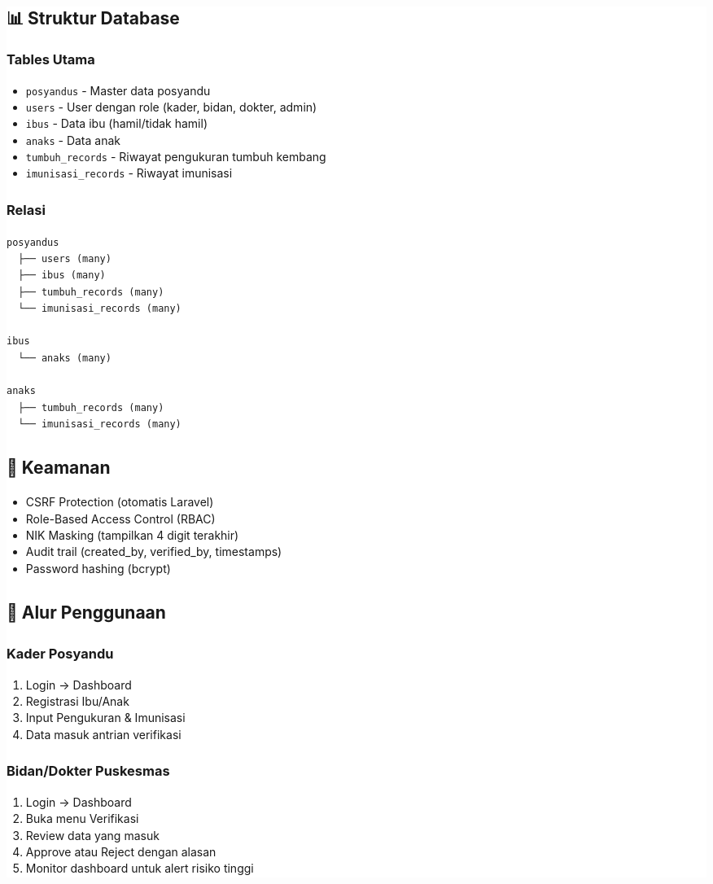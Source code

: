## 📊 Struktur Database

### Tables Utama
- `posyandus` - Master data posyandu
- `users` - User dengan role (kader, bidan, dokter, admin)
- `ibus` - Data ibu (hamil/tidak hamil)
- `anaks` - Data anak
- `tumbuh_records` - Riwayat pengukuran tumbuh kembang
- `imunisasi_records` - Riwayat imunisasi

### Relasi
```
posyandus
  ├── users (many)
  ├── ibus (many)
  ├── tumbuh_records (many)
  └── imunisasi_records (many)

ibus
  └── anaks (many)

anaks
  ├── tumbuh_records (many)
  └── imunisasi_records (many)
```

## 🔐 Keamanan

- CSRF Protection (otomatis Laravel)
- Role-Based Access Control (RBAC)
- NIK Masking (tampilkan 4 digit terakhir)
- Audit trail (created_by, verified_by, timestamps)
- Password hashing (bcrypt)

## 🎯 Alur Penggunaan

### Kader Posyandu
1. Login → Dashboard
2. Registrasi Ibu/Anak
3. Input Pengukuran & Imunisasi
4. Data masuk antrian verifikasi

### Bidan/Dokter Puskesmas
1. Login → Dashboard
2. Buka menu Verifikasi
3. Review data yang masuk
4. Approve atau Reject dengan alasan
5. Monitor dashboard untuk alert risiko tinggi
